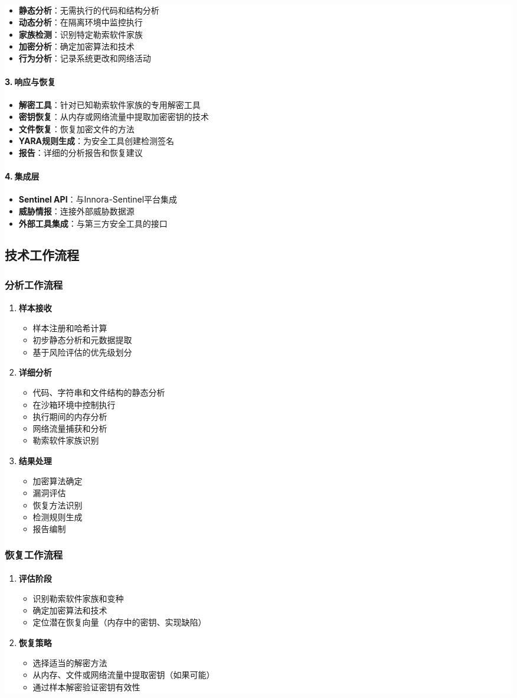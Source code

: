 - **静态分析**：无需执行的代码和结构分析
- **动态分析**：在隔离环境中监控执行
- **家族检测**：识别特定勒索软件家族
- **加密分析**：确定加密算法和技术
- **行为分析**：记录系统更改和网络活动

#### 3. 响应与恢复

- **解密工具**：针对已知勒索软件家族的专用解密工具
- **密钥恢复**：从内存或网络流量中提取加密密钥的技术
- **文件恢复**：恢复加密文件的方法
- **YARA规则生成**：为安全工具创建检测签名
- **报告**：详细的分析报告和恢复建议

#### 4. 集成层

- **Sentinel API**：与Innora-Sentinel平台集成
- **威胁情报**：连接外部威胁数据源
- **外部工具集成**：与第三方安全工具的接口

## 技术工作流程

### 分析工作流程

1. **样本接收**
   - 样本注册和哈希计算
   - 初步静态分析和元数据提取
   - 基于风险评估的优先级划分

2. **详细分析**
   - 代码、字符串和文件结构的静态分析
   - 在沙箱环境中控制执行
   - 执行期间的内存分析
   - 网络流量捕获和分析
   - 勒索软件家族识别

3. **结果处理**
   - 加密算法确定
   - 漏洞评估
   - 恢复方法识别
   - 检测规则生成
   - 报告编制

### 恢复工作流程

1. **评估阶段**
   - 识别勒索软件家族和变种
   - 确定加密算法和技术
   - 定位潜在恢复向量（内存中的密钥、实现缺陷）

2. **恢复策略**
   - 选择适当的解密方法
   - 从内存、文件或网络流量中提取密钥（如果可能）
   - 通过样本解密验证密钥有效性
